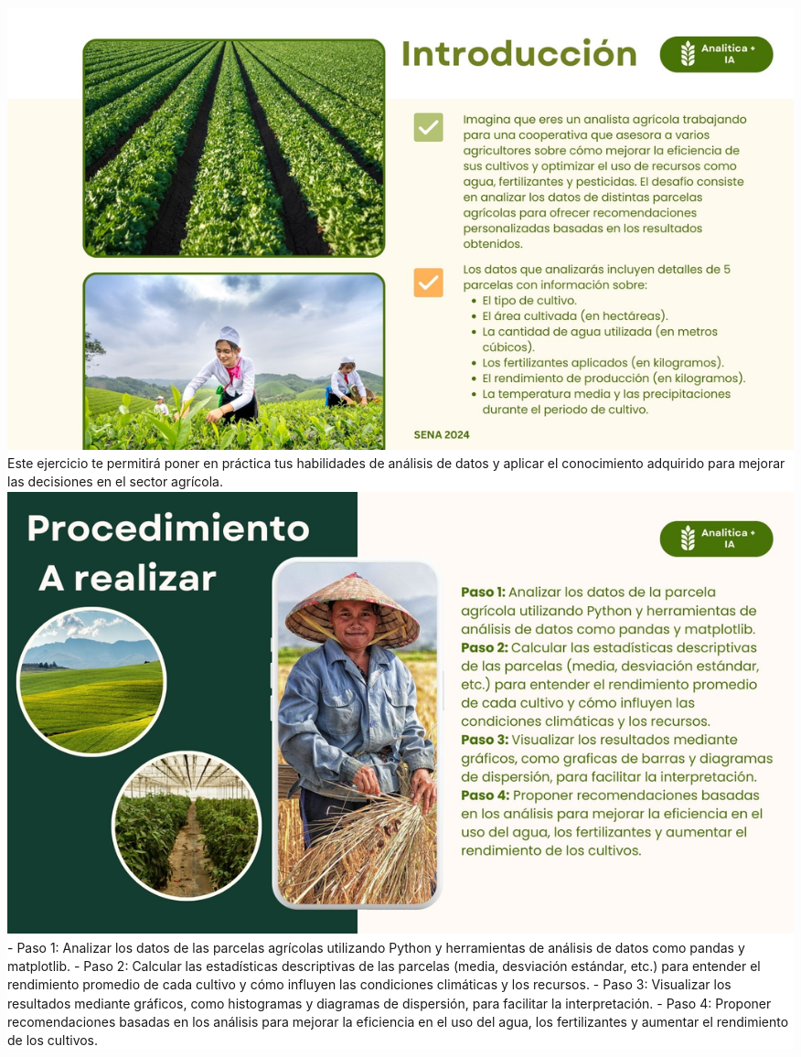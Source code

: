 <img src="https://raw.githubusercontent.com/darwinyusef/TallerAnalisisDatosPython2024/refs/heads/master/3.jpg" width="100%" />
Este ejercicio te permitirá poner en práctica tus habilidades de análisis de datos y aplicar el conocimiento adquirido para mejorar las decisiones en el sector agrícola.

<img src="https://raw.githubusercontent.com/darwinyusef/TallerAnalisisDatosPython2024/refs/heads/master/4.jpg" width="100%"/>
- Paso 1: Analizar los datos de las parcelas agrícolas utilizando Python y herramientas de análisis de datos como pandas y matplotlib.
- Paso 2: Calcular las estadísticas descriptivas de las parcelas (media, desviación estándar, etc.) para entender el rendimiento promedio de cada cultivo y cómo influyen las condiciones climáticas y los recursos.
- Paso 3: Visualizar los resultados mediante gráficos, como histogramas y diagramas de dispersión, para facilitar la interpretación.
- Paso 4: Proponer recomendaciones basadas en los análisis para mejorar la eficiencia en el uso del agua, los fertilizantes y aumentar el rendimiento de los cultivos.


